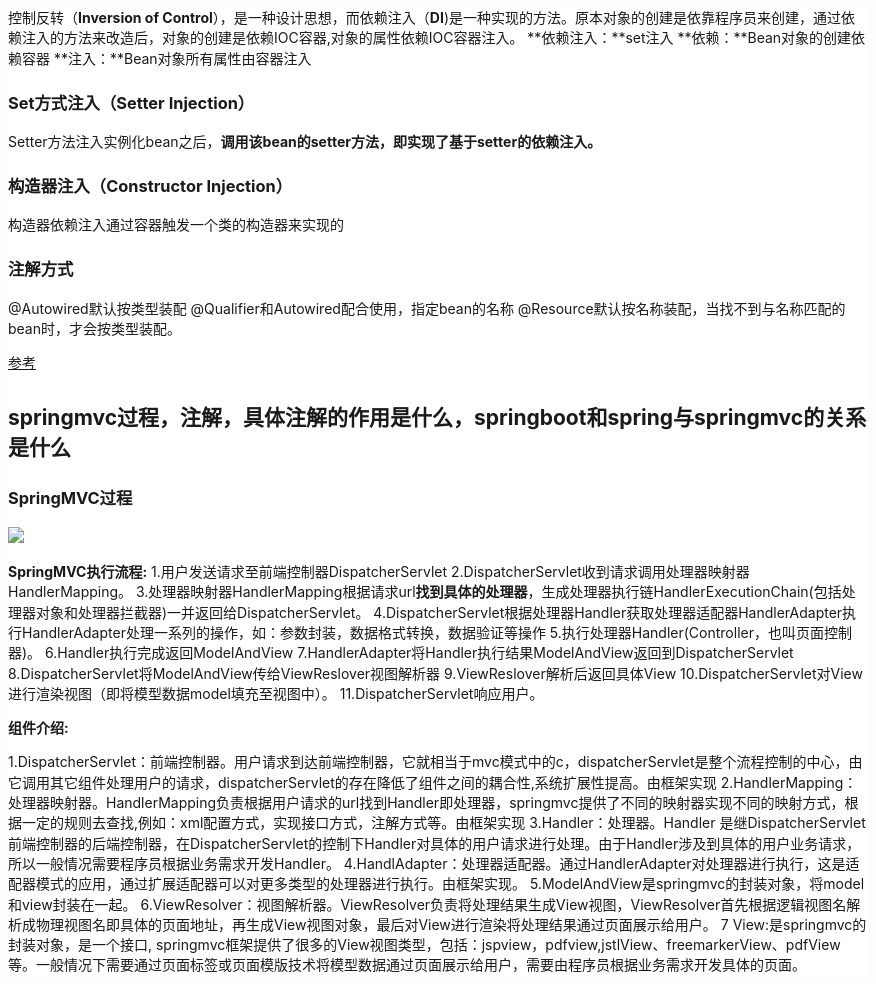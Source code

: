 控制反转（**Inversion of Control**），是一种设计思想，而依赖注入（**DI**)是一种实现的方法。原本对象的创建是依靠程序员来创建，通过依赖注入的方法来改造后，对象的创建是依赖IOC容器,对象的属性依赖IOC容器注入。
**依赖注入：**set注入
**依赖：**Bean对象的创建依赖容器
**注入：**Bean对象所有属性由容器注入

### Set方式注入（Setter Injection）

Setter方法注入实例化bean之后，**调用该bean的setter方法，即实现了基于setter的依赖注入。**

### 构造器注入（Constructor Injection）

构造器依赖注入通过容器触发一个类的构造器来实现的

### 注解方式

@Autowired默认按类型装配
@Qualifier和Autowired配合使用，指定bean的名称
@Resource默认按名称装配，当找不到与名称匹配的bean时，才会按类型装配。

[参考](https://segmentfault.com/a/1190000023309818)


## springmvc过程，注解，具体注解的作用是什么，springboot和spring与springmvc的关系是什么

### SpringMVC过程
![](./img/SpringMVC.png)

**SpringMVC执行流程:**
 1.用户发送请求至前端控制器DispatcherServlet
 2.DispatcherServlet收到请求调用处理器映射器HandlerMapping。
 3.处理器映射器HandlerMapping根据请求url**找到具体的处理器**，生成处理器执行链HandlerExecutionChain(包括处理器对象和处理器拦截器)一并返回给DispatcherServlet。
 4.DispatcherServlet根据处理器Handler获取处理器适配器HandlerAdapter执行HandlerAdapter处理一系列的操作，如：参数封装，数据格式转换，数据验证等操作
 5.执行处理器Handler(Controller，也叫页面控制器)。
 6.Handler执行完成返回ModelAndView
 7.HandlerAdapter将Handler执行结果ModelAndView返回到DispatcherServlet
 8.DispatcherServlet将ModelAndView传给ViewReslover视图解析器
 9.ViewReslover解析后返回具体View
 10.DispatcherServlet对View进行渲染视图（即将模型数据model填充至视图中）。
 11.DispatcherServlet响应用户。

**组件介绍:**

1.DispatcherServlet：前端控制器。用户请求到达前端控制器，它就相当于mvc模式中的c，dispatcherServlet是整个流程控制的中心，由它调用其它组件处理用户的请求，dispatcherServlet的存在降低了组件之间的耦合性,系统扩展性提高。由框架实现
 2.HandlerMapping：处理器映射器。HandlerMapping负责根据用户请求的url找到Handler即处理器，springmvc提供了不同的映射器实现不同的映射方式，根据一定的规则去查找,例如：xml配置方式，实现接口方式，注解方式等。由框架实现
 3.Handler：处理器。Handler 是继DispatcherServlet前端控制器的后端控制器，在DispatcherServlet的控制下Handler对具体的用户请求进行处理。由于Handler涉及到具体的用户业务请求，所以一般情况需要程序员根据业务需求开发Handler。
 4.HandlAdapter：处理器适配器。通过HandlerAdapter对处理器进行执行，这是适配器模式的应用，通过扩展适配器可以对更多类型的处理器进行执行。由框架实现。
 5.ModelAndView是springmvc的封装对象，将model和view封装在一起。
 6.ViewResolver：视图解析器。ViewResolver负责将处理结果生成View视图，ViewResolver首先根据逻辑视图名解析成物理视图名即具体的页面地址，再生成View视图对象，最后对View进行渲染将处理结果通过页面展示给用户。
 7 View:是springmvc的封装对象，是一个接口, springmvc框架提供了很多的View视图类型，包括：jspview，pdfview,jstlView、freemarkerView、pdfView等。一般情况下需要通过页面标签或页面模版技术将模型数据通过页面展示给用户，需要由程序员根据业务需求开发具体的页面。
